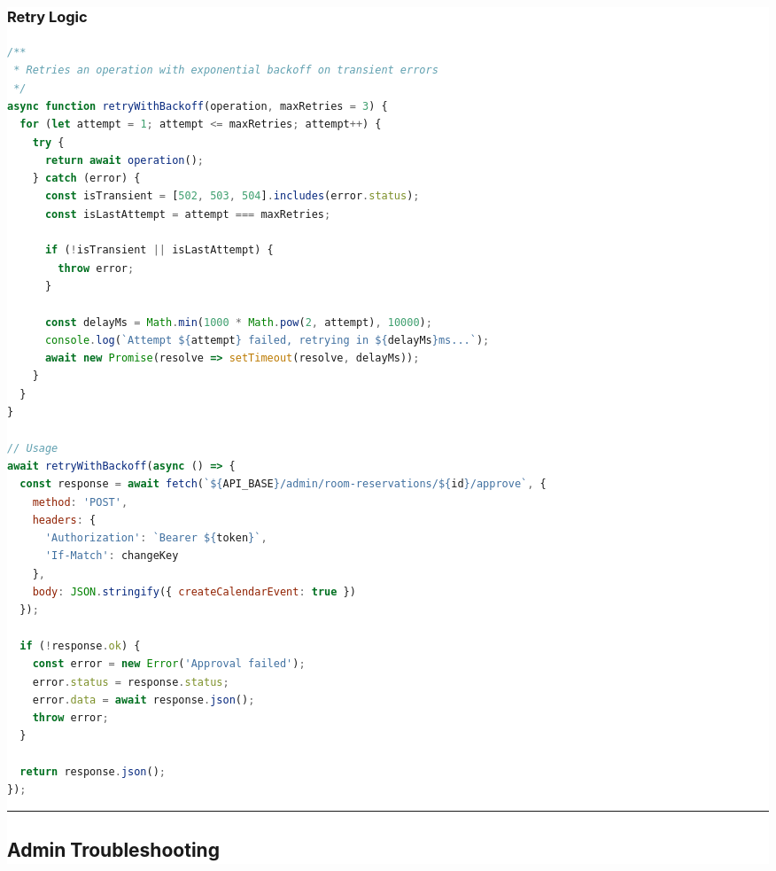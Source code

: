 ### Retry Logic

```javascript
/**
 * Retries an operation with exponential backoff on transient errors
 */
async function retryWithBackoff(operation, maxRetries = 3) {
  for (let attempt = 1; attempt <= maxRetries; attempt++) {
    try {
      return await operation();
    } catch (error) {
      const isTransient = [502, 503, 504].includes(error.status);
      const isLastAttempt = attempt === maxRetries;

      if (!isTransient || isLastAttempt) {
        throw error;
      }

      const delayMs = Math.min(1000 * Math.pow(2, attempt), 10000);
      console.log(`Attempt ${attempt} failed, retrying in ${delayMs}ms...`);
      await new Promise(resolve => setTimeout(resolve, delayMs));
    }
  }
}

// Usage
await retryWithBackoff(async () => {
  const response = await fetch(`${API_BASE}/admin/room-reservations/${id}/approve`, {
    method: 'POST',
    headers: {
      'Authorization': `Bearer ${token}`,
      'If-Match': changeKey
    },
    body: JSON.stringify({ createCalendarEvent: true })
  });

  if (!response.ok) {
    const error = new Error('Approval failed');
    error.status = response.status;
    error.data = await response.json();
    throw error;
  }

  return response.json();
});
```

---

## Admin Troubleshooting
